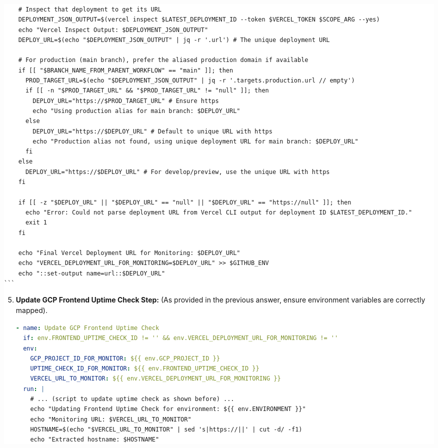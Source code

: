         # Inspect that deployment to get its URL
        DEPLOYMENT_JSON_OUTPUT=$(vercel inspect $LATEST_DEPLOYMENT_ID --token $VERCEL_TOKEN $SCOPE_ARG --yes)
        echo "Vercel Inspect Output: $DEPLOYMENT_JSON_OUTPUT"
        DEPLOY_URL=$(echo "$DEPLOYMENT_JSON_OUTPUT" | jq -r '.url') # The unique deployment URL

        # For production (main branch), prefer the aliased production domain if available
        if [[ "$BRANCH_NAME_FROM_PARENT_WORKFLOW" == "main" ]]; then
          PROD_TARGET_URL=$(echo "$DEPLOYMENT_JSON_OUTPUT" | jq -r '.targets.production.url // empty')
          if [[ -n "$PROD_TARGET_URL" && "$PROD_TARGET_URL" != "null" ]]; then
            DEPLOY_URL="https://$PROD_TARGET_URL" # Ensure https
            echo "Using production alias for main branch: $DEPLOY_URL"
          else
            DEPLOY_URL="https://$DEPLOY_URL" # Default to unique URL with https
            echo "Production alias not found, using unique deployment URL for main branch: $DEPLOY_URL"
          fi
        else
          DEPLOY_URL="https://$DEPLOY_URL" # For develop/preview, use the unique URL with https
        fi

        if [[ -z "$DEPLOY_URL" || "$DEPLOY_URL" == "null" || "$DEPLOY_URL" == "https://null" ]]; then
          echo "Error: Could not parse deployment URL from Vercel CLI output for deployment ID $LATEST_DEPLOYMENT_ID."
          exit 1
        fi

        echo "Final Vercel Deployment URL for Monitoring: $DEPLOY_URL"
        echo "VERCEL_DEPLOYMENT_URL_FOR_MONITORING=$DEPLOY_URL" >> $GITHUB_ENV
        echo "::set-output name=url::$DEPLOY_URL"
    ```

5.  **Update GCP Frontend Uptime Check Step:** (As provided in the previous answer, ensure environment variables are correctly mapped).

    ```yaml
    - name: Update GCP Frontend Uptime Check
      if: env.FRONTEND_UPTIME_CHECK_ID != '' && env.VERCEL_DEPLOYMENT_URL_FOR_MONITORING != ''
      env:
        GCP_PROJECT_ID_FOR_MONITOR: ${{ env.GCP_PROJECT_ID }}
        UPTIME_CHECK_ID_FOR_MONITOR: ${{ env.FRONTEND_UPTIME_CHECK_ID }}
        VERCEL_URL_TO_MONITOR: ${{ env.VERCEL_DEPLOYMENT_URL_FOR_MONITORING }}
      run: |
        # ... (script to update uptime check as shown before) ...
        echo "Updating Frontend Uptime Check for environment: ${{ env.ENVIRONMENT }}"
        echo "Monitoring URL: $VERCEL_URL_TO_MONITOR"
        HOSTNAME=$(echo "$VERCEL_URL_TO_MONITOR" | sed 's|https://||' | cut -d/ -f1)
        echo "Extracted hostname: $HOSTNAME"
